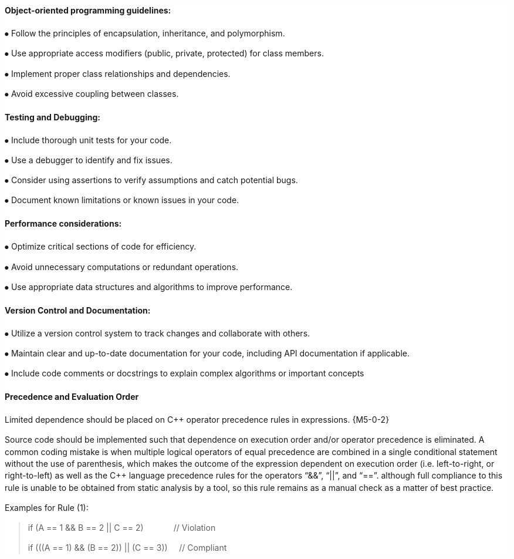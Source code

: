 #### Object-oriented programming guidelines:

⦁ Follow the principles of encapsulation, inheritance, and polymorphism.

⦁ Use appropriate access modifiers (public, private, protected) for
class members.

⦁ Implement proper class relationships and dependencies.

⦁ Avoid excessive coupling between classes.

#### Testing and Debugging:

⦁ Include thorough unit tests for your code.

⦁ Use a debugger to identify and fix issues.

⦁ Consider using assertions to verify assumptions and catch potential
bugs.

⦁ Document known limitations or known issues in your code.

#### Performance considerations:

⦁ Optimize critical sections of code for efficiency.

⦁ Avoid unnecessary computations or redundant operations.

⦁ Use appropriate data structures and algorithms to improve performance.

#### Version Control and Documentation:

⦁ Utilize a version control system to track changes and collaborate with
others.

⦁ Maintain clear and up-to-date documentation for your code, including
API documentation if applicable.

⦁ Include code comments or docstrings to explain complex algorithms or
important concepts

#### Precedence and Evaluation Order

Limited dependence should be placed on C++ operator precedence rules in
expressions. {M5-0-2}

Source code should be implemented such that dependence on execution
order and/or operator precedence is eliminated. A common coding mistake
is when multiple logical operators of equal precedence are combined in a
single conditional statement without the use of parenthesis, which makes
the outcome of the expression dependent on execution order (i.e.
left-to-right, or right-to-left) as well as the C++ language precedence
rules for the operators “&&”, “||”, and “==”. although full compliance
to this rule is unable to be obtained from static analysis by a tool, so
this rule remains as a manual check as a matter of best practice.

Examples for Rule (1):

> if (A == 1 && B == 2 || C == 2)             // Violation
> 
> if (((A == 1) && (B == 2)) || (C == 3))     // Compliant
